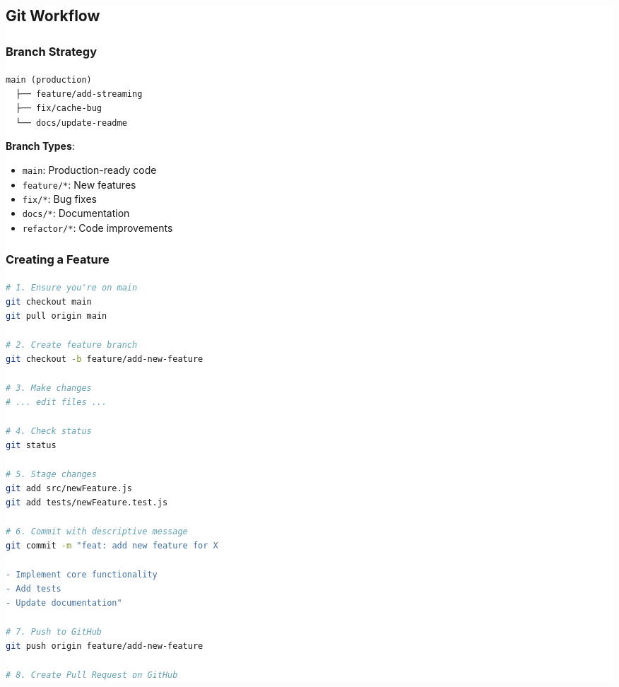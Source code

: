 
## Git Workflow

### Branch Strategy

```
main (production)
  ├── feature/add-streaming
  ├── fix/cache-bug
  └── docs/update-readme
```

**Branch Types**:
- `main`: Production-ready code
- `feature/*`: New features
- `fix/*`: Bug fixes
- `docs/*`: Documentation
- `refactor/*`: Code improvements

### Creating a Feature

```bash
# 1. Ensure you're on main
git checkout main
git pull origin main

# 2. Create feature branch
git checkout -b feature/add-new-feature

# 3. Make changes
# ... edit files ...

# 4. Check status
git status

# 5. Stage changes
git add src/newFeature.js
git add tests/newFeature.test.js

# 6. Commit with descriptive message
git commit -m "feat: add new feature for X

- Implement core functionality
- Add tests
- Update documentation"

# 7. Push to GitHub
git push origin feature/add-new-feature

# 8. Create Pull Request on GitHub
```
